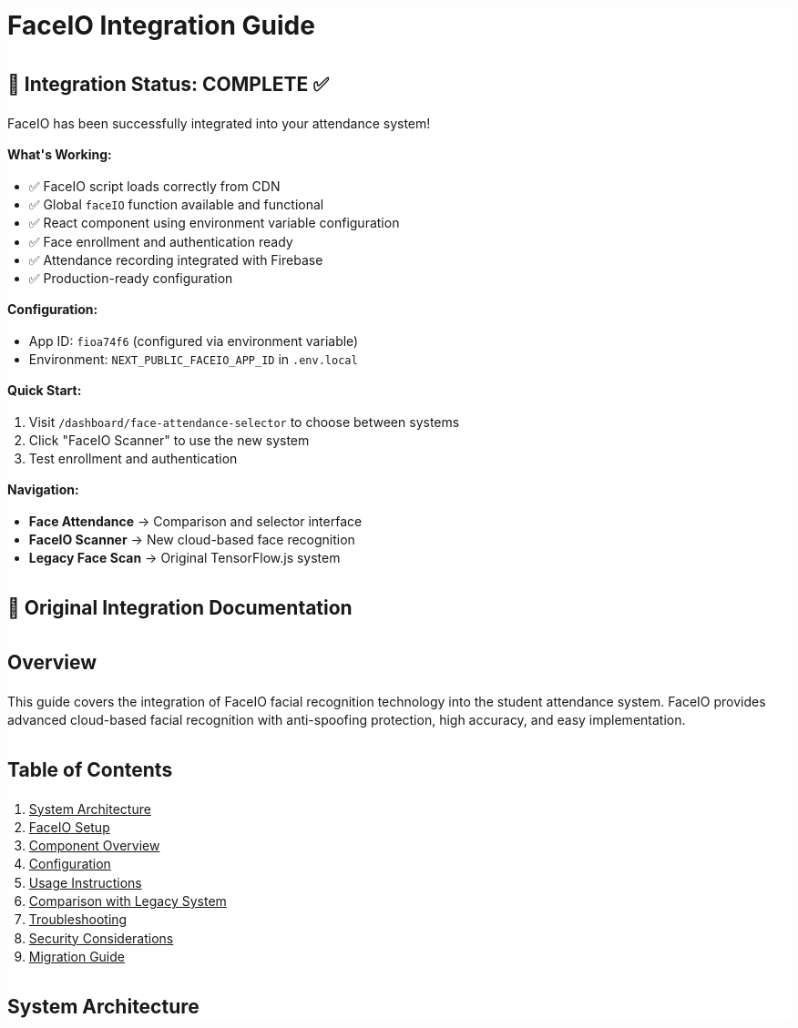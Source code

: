 # FaceIO Integration Guide

## 🎉 Integration Status: COMPLETE ✅

FaceIO has been successfully integrated into your attendance system!

**What's Working:**
- ✅ FaceIO script loads correctly from CDN
- ✅ Global `faceIO` function available and functional
- ✅ React component using environment variable configuration
- ✅ Face enrollment and authentication ready
- ✅ Attendance recording integrated with Firebase
- ✅ Production-ready configuration

**Configuration:**
- App ID: `fioa74f6` (configured via environment variable)
- Environment: `NEXT_PUBLIC_FACEIO_APP_ID` in `.env.local`

**Quick Start:**
1. Visit `/dashboard/face-attendance-selector` to choose between systems
2. Click "FaceIO Scanner" to use the new system
3. Test enrollment and authentication

**Navigation:**
- **Face Attendance** → Comparison and selector interface
- **FaceIO Scanner** → New cloud-based face recognition
- **Legacy Face Scan** → Original TensorFlow.js system

## 📖 Original Integration Documentation

## Overview

This guide covers the integration of FaceIO facial recognition technology into the student attendance system. FaceIO provides advanced cloud-based facial recognition with anti-spoofing protection, high accuracy, and easy implementation.

## Table of Contents

1. [System Architecture](#system-architecture)
2. [FaceIO Setup](#faceio-setup)
3. [Component Overview](#component-overview)
4. [Configuration](#configuration)
5. [Usage Instructions](#usage-instructions)
6. [Comparison with Legacy System](#comparison-with-legacy-system)
7. [Troubleshooting](#troubleshooting)
8. [Security Considerations](#security-considerations)
9. [Migration Guide](#migration-guide)

## System Architecture
